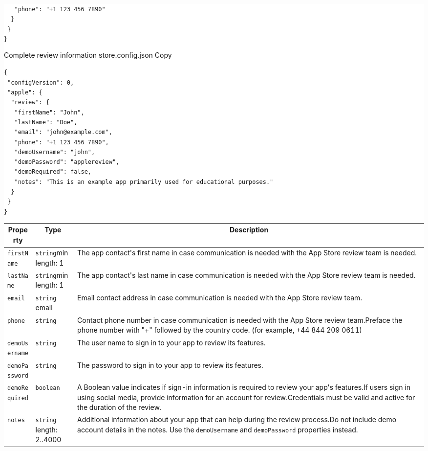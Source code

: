 ```
   "phone": "+1 123 456 7890"
  }
 }
}

```

Complete review information
store.config.json
Copy
```
{
 "configVersion": 0,
 "apple": {
  "review": {
   "firstName": "John",
   "lastName": "Doe",
   "email": "john@example.com",
   "phone": "+1 123 456 7890",
   "demoUsername": "john",
   "demoPassword": "applereview",
   "demoRequired": false,
   "notes": "This is an example app primarily used for educational purposes."
  }
 }
}

```

Property| Type| Description  
---|---|---  
`firstName`| `string`min length: 1| The app contact's first name in case communication is needed with the App Store review team is needed.  
`lastName`| `string`min length: 1| The app contact's last name in case communication is needed with the App Store review team is needed.  
`email`| `string`email| Email contact address in case communication is needed with the App Store review team.  
`phone`| `string`| Contact phone number in case communication is needed with the App Store review team.Preface the phone number with "+" followed by the country code. (for example, +44 844 209 0611)  
`demoUsername`| `string`| The user name to sign in to your app to review its features.  
`demoPassword`| `string`| The password to sign in to your app to review its features.  
`demoRequired`| `boolean`| A Boolean value indicates if sign-in information is required to review your app's features.If users sign in using social media, provide information for an account for review.Credentials must be valid and active for the duration of the review.  
`notes`| `string`length: 2..4000| Additional information about your app that can help during the review process.Do not include demo account details in the notes. Use the `demoUsername` and `demoPassword` properties instead.

